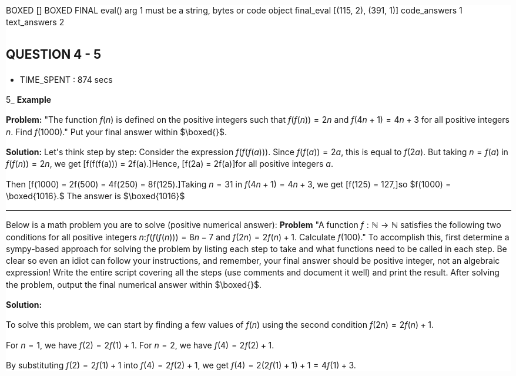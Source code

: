 BOXED []
BOXED FINAL 
eval() arg 1 must be a string, bytes or code object final_eval
[(115, 2), (391, 1)]
code_answers 1 text_answers 2



## QUESTION 4 - 5 
- TIME_SPENT : 874 secs

5_
**Example**

**Problem:** 
"The function $f(n)$ is defined on the positive integers such that $f(f(n)) = 2n$ and $f(4n + 1) = 4n + 3$ for all positive integers $n.$  Find $f(1000).$"
Put your final answer within $\boxed{}$.

**Solution:** 
Let's think step by step:
Consider the expression $f(f(f(a))).$  Since $f(f(a)) = 2a,$ this is equal to $f(2a).$  But taking $n = f(a)$ in $f(f(n)) = 2n,$ we get
\[f(f(f(a))) = 2f(a).\]Hence,
\[f(2a) = 2f(a)\]for all positive integers $a.$

Then
\[f(1000) = 2f(500) = 4f(250) = 8f(125).\]Taking $n = 31$ in $f(4n + 1) = 4n + 3,$ we get
\[f(125) = 127,\]so $f(1000) = \boxed{1016}.$ The answer is $\boxed{1016}$


---

Below is a math problem you are to solve (positive numerical answer):
**Problem**
"A function $f: \mathbb N \to \mathbb N$ satisfies the following two conditions for all positive integers $n$:$f(f(f(n)))=8n-7$ and $f(2n)=2f(n)+1$. Calculate $f(100)$."
To accomplish this, first determine a sympy-based approach for solving the problem by listing each step to take and what functions need to be called in each step. Be clear so even an idiot can follow your instructions, and remember, your final answer should be positive integer, not an algebraic expression!
Write the entire script covering all the steps (use comments and document it well) and print the result. After solving the problem, output the final numerical answer within $\boxed{}$.

**Solution:** 



To solve this problem, we can start by finding a few values of $f(n)$ using the second condition $f(2n) = 2f(n) + 1$.

For $n = 1$, we have $f(2) = 2f(1) + 1$.
For $n = 2$, we have $f(4) = 2f(2) + 1$.

By substituting $f(2) = 2f(1) + 1$ into $f(4) = 2f(2) + 1$, we get $f(4) = 2(2f(1) + 1) + 1 = 4f(1) + 3$.
